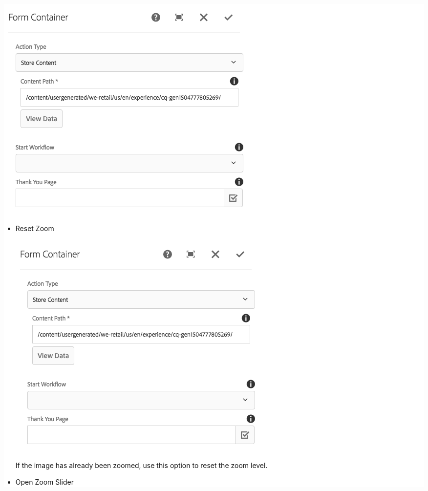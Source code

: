  ![](assets/chlimage_1.png)

* Reset Zoom

  ![](assets/chlimage_1.png)

  If the image has already been zoomed, use this option to reset the zoom level.

* Open Zoom Slider
